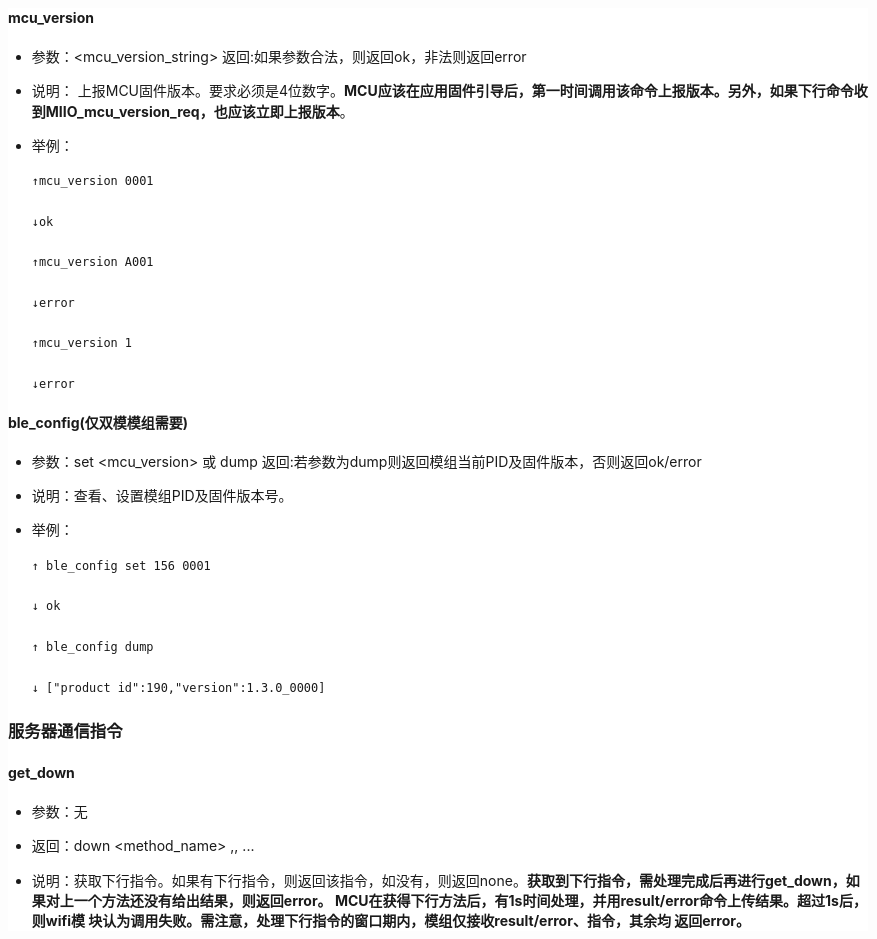   ```
  ```
  
  

#### mcu_version

- 参数：<mcu_version_string> 返回:如果参数合法，则返回ok，非法则返回error

- 说明： 上报MCU固件版本。要求必须是4位数字。**MCU应该在应用固件引导后，第一时间调用该命令上报版本。另外，如果下行命令收到MIIO_mcu_version_req，也应该立即上报版本**。

- 举例：

  ```
  ↑mcu_version 0001
  
  ↓ok
  
  ↑mcu_version A001
  
  ↓error
  
  ↑mcu_version 1 
  
  ↓error
  ```

#### ble_config(仅双模模组需要)

- 参数：set <pid> <mcu_version> 或 dump 返回:若参数为dump则返回模组当前PID及固件版本，否则返回ok/error 

- 说明：查看、设置模组PID及固件版本号。

- 举例：

  ```
  ↑ ble_config set 156 0001
  
  ↓ ok
  
  ↑ ble_config dump
  
  ↓ ["product id":190,"version":1.3.0_0000]
  ```

### 服务器通信指令

#### get_down

- 参数：无

- 返回：down <method_name> <arg1>,<arg2>,<arg3> ... 

- 说明：获取下行指令。如果有下行指令，则返回该指令，如没有，则返回none。**获取到下行指令，需处理完成后再进行get_down，如果对上一个方法还没有给出结果，则返回error。 MCU在获得下行方法后，有1s时间处理，并用result/error命令上传结果。超过1s后，则wifi模 块认为调用失败。需注意，处理下行指令的窗口期内，模组仅接收result/error、指令，其余均 返回error。**
